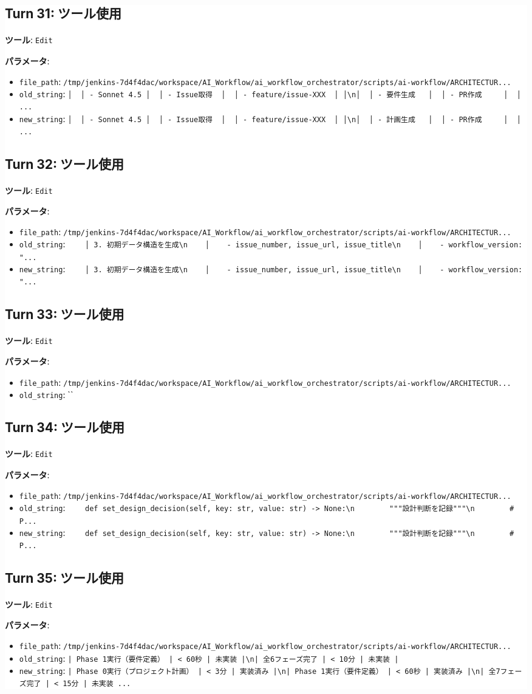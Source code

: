 ## Turn 31: ツール使用

**ツール**: `Edit`

**パラメータ**:
- `file_path`: `/tmp/jenkins-7d4f4dac/workspace/AI_Workflow/ai_workflow_orchestrator/scripts/ai-workflow/ARCHITECTUR...`
- `old_string`: `│  │ - Sonnet 4.5 │  │ - Issue取得  │  │ - feature/issue-XXX  │ │\n│  │ - 要件生成   │  │ - PR作成     │  │ ...`
- `new_string`: `│  │ - Sonnet 4.5 │  │ - Issue取得  │  │ - feature/issue-XXX  │ │\n│  │ - 計画生成   │  │ - PR作成     │  │ ...`

## Turn 32: ツール使用

**ツール**: `Edit`

**パラメータ**:
- `file_path`: `/tmp/jenkins-7d4f4dac/workspace/AI_Workflow/ai_workflow_orchestrator/scripts/ai-workflow/ARCHITECTUR...`
- `old_string`: `    │ 3. 初期データ構造を生成\n    │    - issue_number, issue_url, issue_title\n    │    - workflow_version: "...`
- `new_string`: `    │ 3. 初期データ構造を生成\n    │    - issue_number, issue_url, issue_title\n    │    - workflow_version: "...`

## Turn 33: ツール使用

**ツール**: `Edit`

**パラメータ**:
- `file_path`: `/tmp/jenkins-7d4f4dac/workspace/AI_Workflow/ai_workflow_orchestrator/scripts/ai-workflow/ARCHITECTUR...`
- `old_string`: ``

## Turn 34: ツール使用

**ツール**: `Edit`

**パラメータ**:
- `file_path`: `/tmp/jenkins-7d4f4dac/workspace/AI_Workflow/ai_workflow_orchestrator/scripts/ai-workflow/ARCHITECTUR...`
- `old_string`: `    def set_design_decision(self, key: str, value: str) -> None:\n        """設計判断を記録"""\n        # P...`
- `new_string`: `    def set_design_decision(self, key: str, value: str) -> None:\n        """設計判断を記録"""\n        # P...`

## Turn 35: ツール使用

**ツール**: `Edit`

**パラメータ**:
- `file_path`: `/tmp/jenkins-7d4f4dac/workspace/AI_Workflow/ai_workflow_orchestrator/scripts/ai-workflow/ARCHITECTUR...`
- `old_string`: `| Phase 1実行（要件定義） | < 60秒 | 未実装 |\n| 全6フェーズ完了 | < 10分 | 未実装 |`
- `new_string`: `| Phase 0実行（プロジェクト計画） | < 3分 | 実装済み |\n| Phase 1実行（要件定義） | < 60秒 | 実装済み |\n| 全7フェーズ完了 | < 15分 | 未実装 ...`
